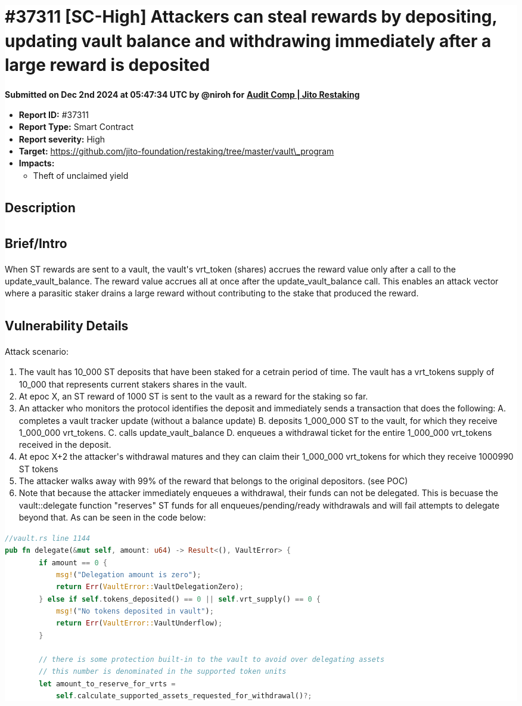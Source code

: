 # #37311 \[SC-High] Attackers can steal rewards by depositing, updating vault balance and withdrawing immediately after a large reward is deposited

**Submitted on Dec 2nd 2024 at 05:47:34 UTC by @niroh for** [**Audit Comp | Jito Restaking**](https://immunefi.com/audit-competition/jito-restaking-audit-competition)

* **Report ID:** #37311
* **Report Type:** Smart Contract
* **Report severity:** High
* **Target:** https://github.com/jito-foundation/restaking/tree/master/vault\_program
* **Impacts:**
  * Theft of unclaimed yield

## Description

## Brief/Intro

When ST rewards are sent to a vault, the vault's vrt\_token (shares) accrues the reward value only after a call to the update\_vault\_balance. The reward value accrues all at once after the update\_vault\_balance call. This enables an attack vector where a parasitic staker drains a large reward without contributing to the stake that produced the reward.

## Vulnerability Details

Attack scenario:

1. The vault has 10\_000 ST deposits that have been staked for a cetrain period of time. The vault has a vrt\_tokens supply of 10\_000 that represents current stakers shares in the vault.
2. At epoc X, an ST reward of 1000 ST is sent to the vault as a reward for the staking so far.
3. An attacker who monitors the protocol identifies the deposit and immediately sends a transaction that does the following: A. completes a vault tracker update (without a balance update) B. deposits 1\_000\_000 ST to the vault, for which they receive 1\_000\_000 vrt\_tokens. C. calls update\_vault\_balance D. enqueues a withdrawal ticket for the entire 1\_000\_000 vrt\_tokens received in the deposit.
4. At epoc X+2 the attacker's withdrawal matures and they can claim their 1\_000\_000 vrt\_tokens for which they receive 1000990 ST tokens
5. The attacker walks away with 99% of the reward that belongs to the original depositors. (see POC)
6. Note that because the attacker immediately enqueues a withdrawal, their funds can not be delegated. This is becuase the vault::delegate function "reserves" ST funds for all enqueues/pending/ready withdrawals and will fail attempts to delegate beyond that. As can be seen in the code below:

```rust
//vault.rs line 1144
pub fn delegate(&mut self, amount: u64) -> Result<(), VaultError> {
        if amount == 0 {
            msg!("Delegation amount is zero");
            return Err(VaultError::VaultDelegationZero);
        } else if self.tokens_deposited() == 0 || self.vrt_supply() == 0 {
            msg!("No tokens deposited in vault");
            return Err(VaultError::VaultUnderflow);
        }

        // there is some protection built-in to the vault to avoid over delegating assets
        // this number is denominated in the supported token units
        let amount_to_reserve_for_vrts =
            self.calculate_supported_assets_requested_for_withdrawal()?;
```
